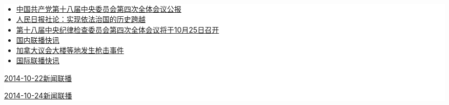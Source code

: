 
* [中国共产党第十八届中央委员会第四次全体会议公报](#中国共产党第十八届中央委员会第四次全体会议公报)
* [人民日报社论：实现依法治国的历史跨越](#人民日报社论：实现依法治国的历史跨越)
* [第十八届中央纪律检查委员会第四次全体会议将于10月25日召开](#第十八届中央纪律检查委员会第四次全体会议将于10月25日召开)
* [国内联播快讯](#国内联播快讯)
* [加拿大议会大楼等地发生枪击事件](#加拿大议会大楼等地发生枪击事件)
* [国际联播快讯](#国际联播快讯)






[2014-10-22新闻联播](/xinwenlianbo/20141022)


[2014-10-24新闻联播](/xinwenlianbo/20141024)



